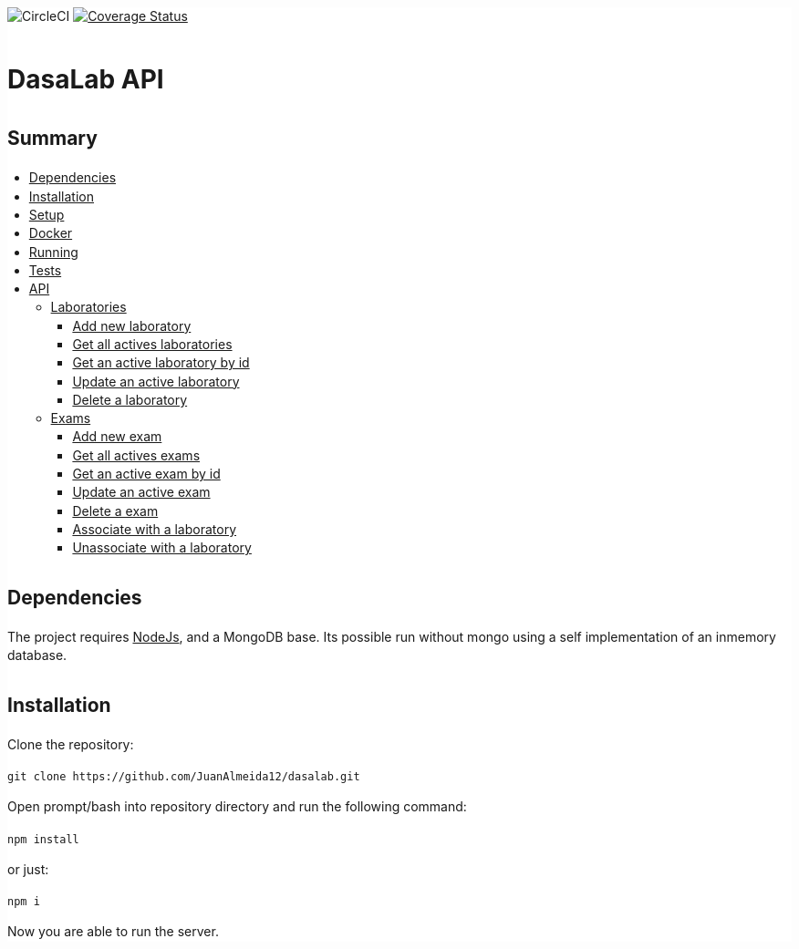 ﻿![CircleCI](https://circleci.com/gh/JuanAlmeida12/dasalab.svg?style=svg&circle-token=d2f848ffb0bb478ce77a4da6cc6e8e282532a6f2)
[![Coverage Status](https://coveralls.io/repos/github/JuanAlmeida12/dasalab/badge.svg?branch=master&t=6U7xTD)](https://coveralls.io/github/JuanAlmeida12/dasalab?branch=master)

# DasaLab API

## Summary

- [Dependencies](#dependencies)
- [Installation](#installation)
- [Setup](#setup)
- [Docker](#docker)
- [Running](#running)
- [Tests](#tests)
- [API](#api)
    - [Laboratories](#laboratories)
        - [Add new laboratory](#add-new-laboratory)
        - [Get all actives laboratories](#get-all-actives-laboratories)
        - [Get an active laboratory by id](#get-an-active-laboratory-by-id)
        - [Update an active laboratory](#update-an-active-laboratory)
        - [Delete a laboratory](#delete-a-laboratory)
    - [Exams](#exams)
        - [Add new exam](#add-new-exam)
        - [Get all actives exams](#get-all-actives-exams)
        - [Get an active exam by id](#get-an-active-exam-by-id)
        - [Update an active exam](#update-an-active-exam)
        - [Delete a exam](#delete-a-exam)
        - [Associate with a laboratory](#associate-with-a-laboratory)
        - [Unassociate with a laboratory](#associate-with-a-laboratory)

## Dependencies

The project requires [NodeJs](www.nodejs.org), and a MongoDB base. Its possible run without mongo using a self implementation of an inmemory database.

## Installation

Clone the repository:

```shell
git clone https://github.com/JuanAlmeida12/dasalab.git
```

Open prompt/bash into repository directory and run the following command:
```shell
npm install
```
or just:
```shell
npm i
```
Now you are able to run the server.
